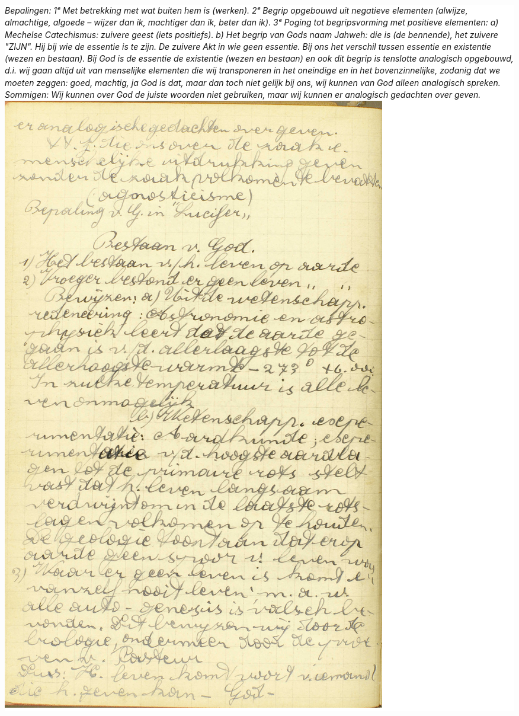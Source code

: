   <em>Bepalingen: 1ᵉ Met betrekking met wat buiten hem is (werken). 2ᵉ Begrip opgebouwd uit negatieve elementen (alwijze, almachtige, algoede – wijzer dan ik, machtiger dan ik, beter dan ik). 3ᵉ Poging tot begripsvorming met positieve elementen: a) Mechelse Catechismus: zuivere geest (iets positiefs). b) Het begrip van Gods naam Jahweh: die is (de bennende), het zuivere "ZIJN". Hij bij wie de essentie is te *zijn.* De zuivere Akt in wie geen essentie. Bij ons het verschil tussen essentie en existentie (wezen en bestaan). Bij God is de essentie de existentie (wezen en bestaan) en ook dit begrip is tenslotte analogisch opgebouwd, d.i. wij gaan altijd uit van menselijke elementen die wij transponeren in het oneindige en in het bovenzinnelijke, zodanig dat we moeten zeggen: goed, machtig, ja God is dat, maar dan toch niet gelijk bij ons, wij kunnen van God alleen analogisch spreken. Sommigen: Wij kunnen over God de juiste woorden niet gebruiken, maar wij kunnen er analogisch gedachten over geven. </em>
  <img src="resources/0500b.jpg">